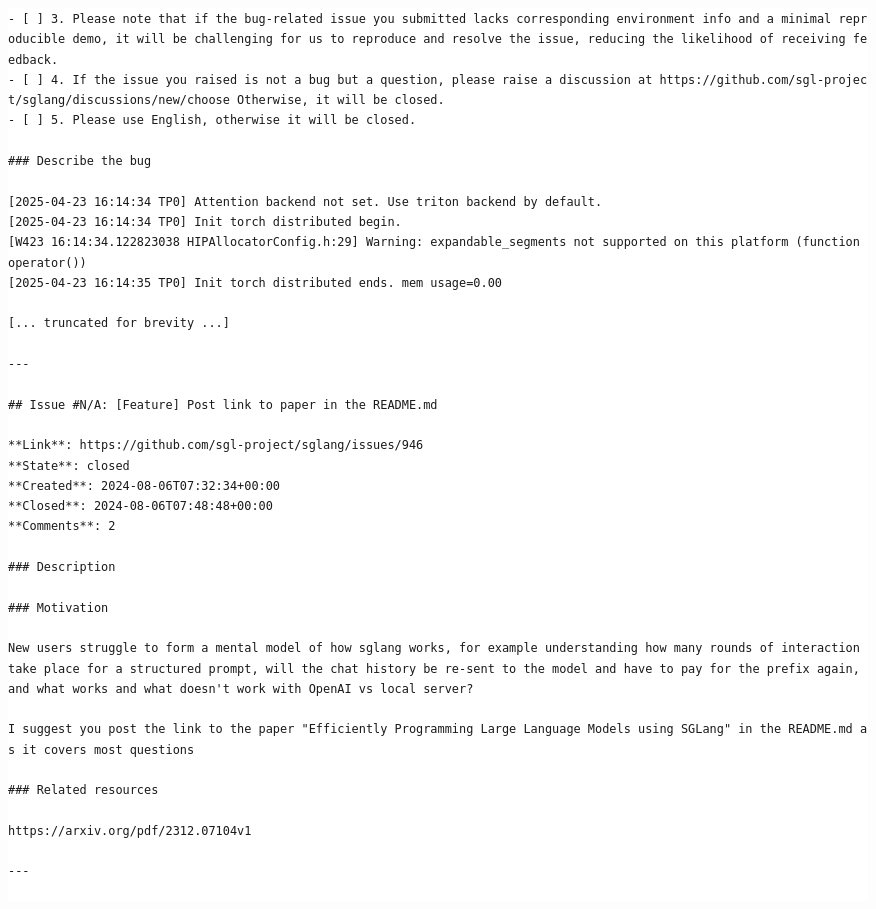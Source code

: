 ```
- [ ] 3. Please note that if the bug-related issue you submitted lacks corresponding environment info and a minimal reproducible demo, it will be challenging for us to reproduce and resolve the issue, reducing the likelihood of receiving feedback.
- [ ] 4. If the issue you raised is not a bug but a question, please raise a discussion at https://github.com/sgl-project/sglang/discussions/new/choose Otherwise, it will be closed.
- [ ] 5. Please use English, otherwise it will be closed.

### Describe the bug

[2025-04-23 16:14:34 TP0] Attention backend not set. Use triton backend by default.
[2025-04-23 16:14:34 TP0] Init torch distributed begin.
[W423 16:14:34.122823038 HIPAllocatorConfig.h:29] Warning: expandable_segments not supported on this platform (function operator())
[2025-04-23 16:14:35 TP0] Init torch distributed ends. mem usage=0.00

[... truncated for brevity ...]

---

## Issue #N/A: [Feature] Post link to paper in the README.md

**Link**: https://github.com/sgl-project/sglang/issues/946
**State**: closed
**Created**: 2024-08-06T07:32:34+00:00
**Closed**: 2024-08-06T07:48:48+00:00
**Comments**: 2

### Description

### Motivation

New users struggle to form a mental model of how sglang works, for example understanding how many rounds of interaction take place for a structured prompt, will the chat history be re-sent to the model and have to pay for the prefix again, and what works and what doesn't work with OpenAI vs local server?

I suggest you post the link to the paper "Efficiently Programming Large Language Models using SGLang" in the README.md as it covers most questions

### Related resources

https://arxiv.org/pdf/2312.07104v1

---

